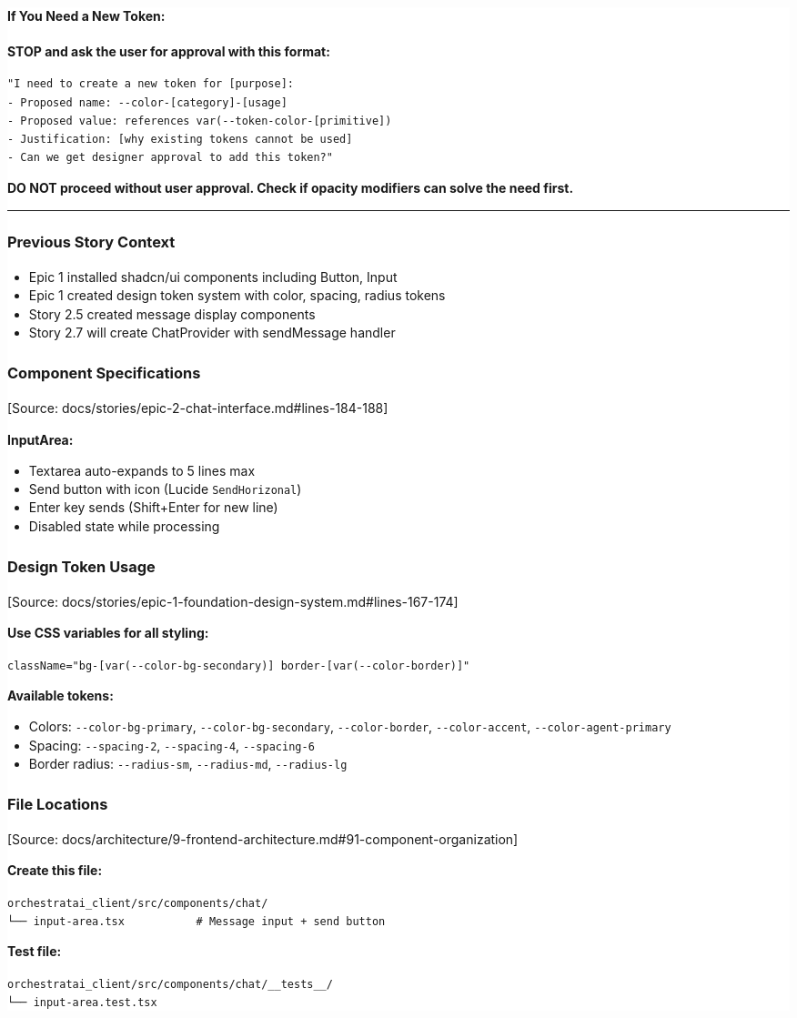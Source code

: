 #### If You Need a New Token:
**STOP and ask the user for approval with this format:**
```
"I need to create a new token for [purpose]:
- Proposed name: --color-[category]-[usage]
- Proposed value: references var(--token-color-[primitive])
- Justification: [why existing tokens cannot be used]
- Can we get designer approval to add this token?"
```

**DO NOT proceed without user approval. Check if opacity modifiers can solve the need first.**

---

### Previous Story Context
- Epic 1 installed shadcn/ui components including Button, Input
- Epic 1 created design token system with color, spacing, radius tokens
- Story 2.5 created message display components
- Story 2.7 will create ChatProvider with sendMessage handler

### Component Specifications
[Source: docs/stories/epic-2-chat-interface.md#lines-184-188]

**InputArea:**
- Textarea auto-expands to 5 lines max
- Send button with icon (Lucide `SendHorizonal`)
- Enter key sends (Shift+Enter for new line)
- Disabled state while processing

### Design Token Usage
[Source: docs/stories/epic-1-foundation-design-system.md#lines-167-174]

**Use CSS variables for all styling:**
```tsx
className="bg-[var(--color-bg-secondary)] border-[var(--color-border)]"
```

**Available tokens:**
- Colors: `--color-bg-primary`, `--color-bg-secondary`, `--color-border`, `--color-accent`, `--color-agent-primary`
- Spacing: `--spacing-2`, `--spacing-4`, `--spacing-6`
- Border radius: `--radius-sm`, `--radius-md`, `--radius-lg`

### File Locations
[Source: docs/architecture/9-frontend-architecture.md#91-component-organization]

**Create this file:**
```
orchestratai_client/src/components/chat/
└── input-area.tsx           # Message input + send button
```

**Test file:**
```
orchestratai_client/src/components/chat/__tests__/
└── input-area.test.tsx
```
